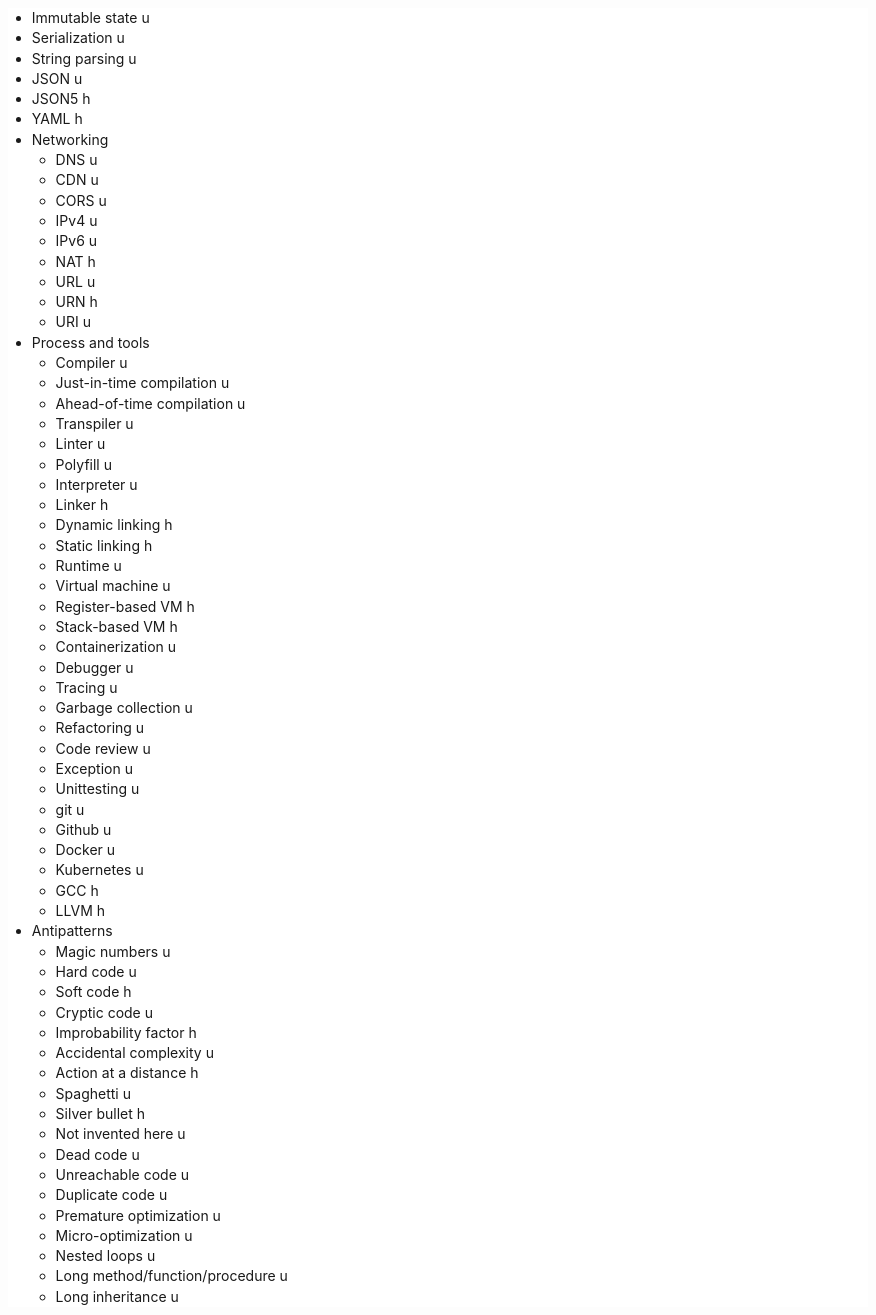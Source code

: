   - Immutable state u
  - Serialization u
  - String parsing u
  - JSON u
  - JSON5 h
  - YAML h
- Networking
  - DNS u
  - CDN u
  - CORS u
  - IPv4 u
  - IPv6 u
  - NAT h
  - URL u
  - URN h
  - URI u
- Process and tools
  - Compiler u
  - Just-in-time compilation u
  - Ahead-of-time compilation u
  - Transpiler u
  - Linter u
  - Polyfill u
  - Interpreter u
  - Linker h
  - Dynamic linking h
  - Static linking h
  - Runtime u
  - Virtual machine u
  - Register-based VM h
  - Stack-based VM h
  - Containerization u
  - Debugger u
  - Tracing u
  - Garbage collection u
  - Refactoring u
  - Code review u
  - Exception u
  - Unittesting u
  - git u
  - Github u
  - Docker u
  - Kubernetes u
  - GCC h
  - LLVM h
- Antipatterns
  - Magic numbers u
  - Hard code u
  - Soft code h
  - Cryptic code u
  - Improbability factor h
  - Accidental complexity u
  - Action at a distance h
  - Spaghetti u
  - Silver bullet h
  - Not invented here u
  - Dead code u
  - Unreachable code u
  - Duplicate code u
  - Premature optimization u
  - Micro-optimization u
  - Nested loops u
  - Long method/function/procedure u
  - Long inheritance u